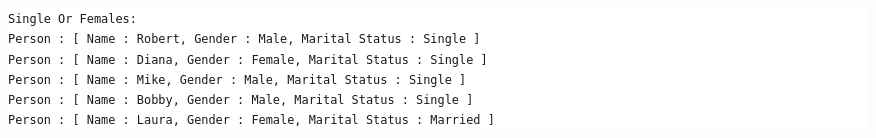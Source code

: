 	Single Or Females: 
	Person : [ Name : Robert, Gender : Male, Marital Status : Single ]
	Person : [ Name : Diana, Gender : Female, Marital Status : Single ]
	Person : [ Name : Mike, Gender : Male, Marital Status : Single ]
	Person : [ Name : Bobby, Gender : Male, Marital Status : Single ]
	Person : [ Name : Laura, Gender : Female, Marital Status : Married ]